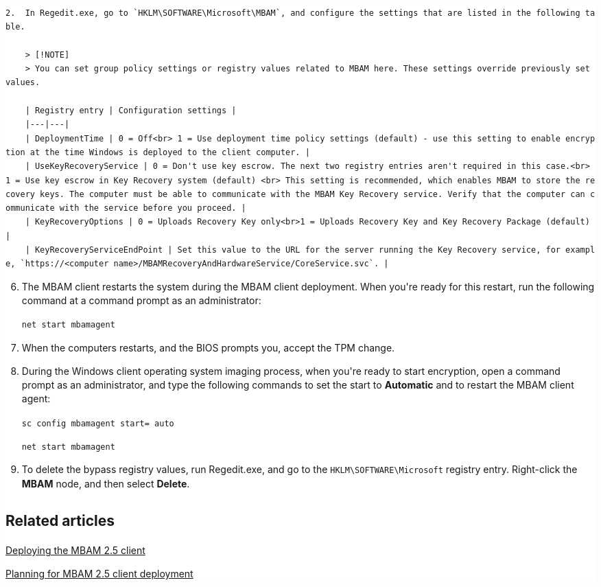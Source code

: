     2.  In Regedit.exe, go to `HKLM\SOFTWARE\Microsoft\MBAM`, and configure the settings that are listed in the following table.

        > [!NOTE]
        > You can set group policy settings or registry values related to MBAM here. These settings override previously set values.

        | Registry entry | Configuration settings |
        |---|---|
        | DeploymentTime | 0 = Off<br> 1 = Use deployment time policy settings (default) - use this setting to enable encryption at the time Windows is deployed to the client computer. |
        | UseKeyRecoveryService | 0 = Don't use key escrow. The next two registry entries aren't required in this case.<br> 1 = Use key escrow in Key Recovery system (default) <br> This setting is recommended, which enables MBAM to store the recovery keys. The computer must be able to communicate with the MBAM Key Recovery service. Verify that the computer can communicate with the service before you proceed. |
        | KeyRecoveryOptions | 0 = Uploads Recovery Key only<br>1 = Uploads Recovery Key and Key Recovery Package (default) |
        | KeyRecoveryServiceEndPoint | Set this value to the URL for the server running the Key Recovery service, for example, `https://<computer name>/MBAMRecoveryAndHardwareService/CoreService.svc`. |

6.  The MBAM client restarts the system during the MBAM client deployment. When you're ready for this restart, run the following command at a command prompt as an administrator:

    `net start mbamagent`

7.  When the computers restarts, and the BIOS prompts you, accept the TPM change.

8.  During the Windows client operating system imaging process, when you're ready to start encryption, open a command prompt as an administrator, and type the following commands to set the start to **Automatic** and to restart the MBAM client agent:

    `sc config mbamagent start= auto`

    `net start mbamagent`

9.  To delete the bypass registry values, run Regedit.exe, and go to the `HKLM\SOFTWARE\Microsoft` registry entry. Right-click the **MBAM** node, and then select **Delete**.

## Related articles

[Deploying the MBAM 2.5 client](deploying-the-mbam-25-client.md)

[Planning for MBAM 2.5 client deployment](planning-for-mbam-25-client-deployment.md)
